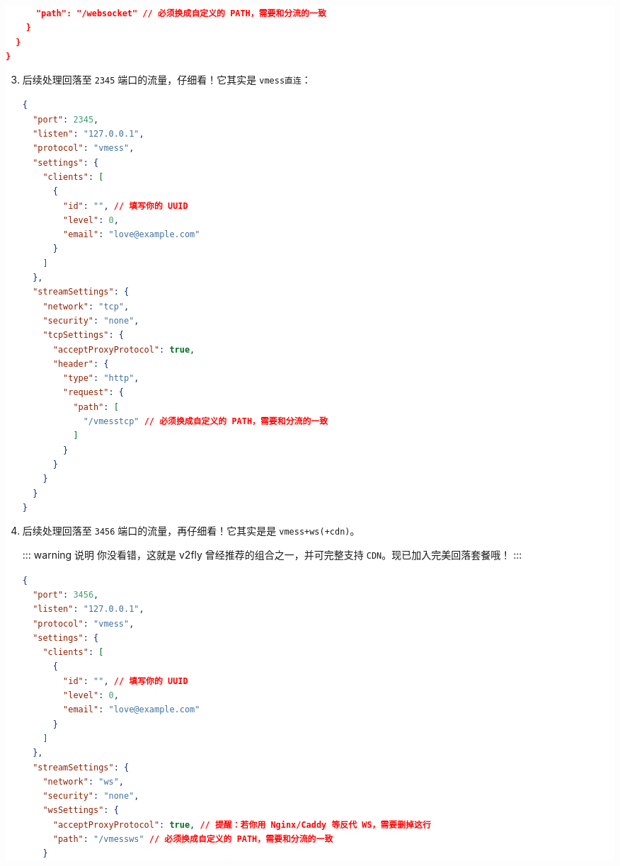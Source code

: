    ```json
         "path": "/websocket" // 必须换成自定义的 PATH，需要和分流的一致
       }
     }
   }
   ```

3. 后续处理回落至 `2345` 端口的流量，仔细看！它其实是 `vmess直连`：

   ```json
   {
     "port": 2345,
     "listen": "127.0.0.1",
     "protocol": "vmess",
     "settings": {
       "clients": [
         {
           "id": "", // 填写你的 UUID
           "level": 0,
           "email": "love@example.com"
         }
       ]
     },
     "streamSettings": {
       "network": "tcp",
       "security": "none",
       "tcpSettings": {
         "acceptProxyProtocol": true,
         "header": {
           "type": "http",
           "request": {
             "path": [
               "/vmesstcp" // 必须换成自定义的 PATH，需要和分流的一致
             ]
           }
         }
       }
     }
   }
   ```

4. 后续处理回落至 `3456` 端口的流量，再仔细看！它其实是是 `vmess+ws(+cdn)`。

   ::: warning 说明 你没看错，这就是 v2fly 曾经推荐的组合之一，并可完整支持
   `CDN`。现已加入完美回落套餐哦！ :::

   ```json
   {
     "port": 3456,
     "listen": "127.0.0.1",
     "protocol": "vmess",
     "settings": {
       "clients": [
         {
           "id": "", // 填写你的 UUID
           "level": 0,
           "email": "love@example.com"
         }
       ]
     },
     "streamSettings": {
       "network": "ws",
       "security": "none",
       "wsSettings": {
         "acceptProxyProtocol": true, // 提醒：若你用 Nginx/Caddy 等反代 WS，需要删掉这行
         "path": "/vmessws" // 必须换成自定义的 PATH，需要和分流的一致
       }
   ```